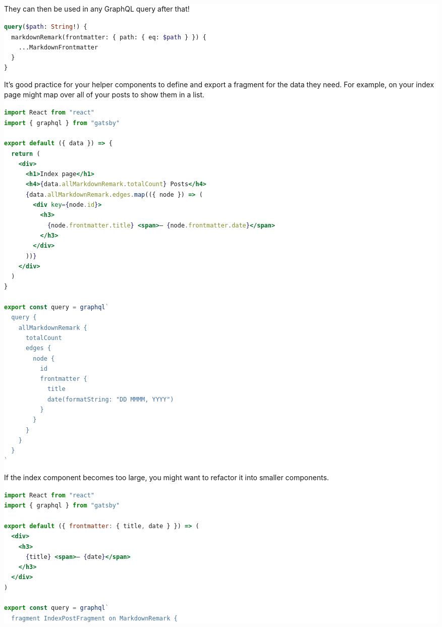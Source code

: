 They can then be used in any GraphQL query after that!

```graphql
query($path: String!) {
  markdownRemark(frontmatter: { path: { eq: $path } }) {
    ...MarkdownFrontmatter
  }
}
```

It’s good practice for your helper components to define and export a fragment for the data they need. For example, on your index page might map over all of your posts to show them in a list.

```jsx:title=src/pages/index.jsx
import React from "react"
import { graphql } from "gatsby"

export default ({ data }) => {
  return (
    <div>
      <h1>Index page</h1>
      <h4>{data.allMarkdownRemark.totalCount} Posts</h4>
      {data.allMarkdownRemark.edges.map(({ node }) => (
        <div key={node.id}>
          <h3>
            {node.frontmatter.title} <span>— {node.frontmatter.date}</span>
          </h3>
        </div>
      ))}
    </div>
  )
}

export const query = graphql`
  query {
    allMarkdownRemark {
      totalCount
      edges {
        node {
          id
          frontmatter {
            title
            date(formatString: "DD MMMM, YYYY")
          }
        }
      }
    }
  }
`
```

If the index component becomes too large, you might want to refactor it into smaller components.

```jsx:title=src/components/IndexPost.jsx
import React from "react"
import { graphql } from "gatsby"

export default ({ frontmatter: { title, date } }) => (
  <div>
    <h3>
      {title} <span>— {date}</span>
    </h3>
  </div>
)

export const query = graphql`
  fragment IndexPostFragment on MarkdownRemark {
```